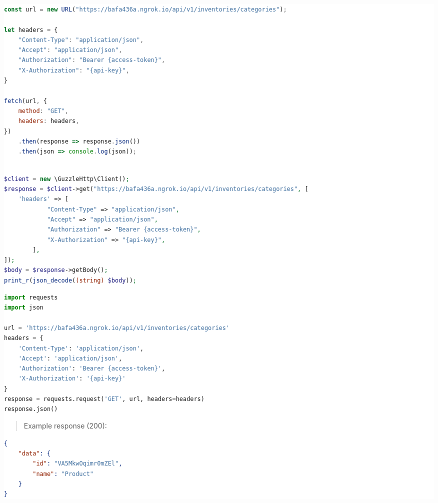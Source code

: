 ```javascript
const url = new URL("https://bafa436a.ngrok.io/api/v1/inventories/categories");

let headers = {
    "Content-Type": "application/json",
    "Accept": "application/json",
    "Authorization": "Bearer {access-token}",
    "X-Authorization": "{api-key}",
}

fetch(url, {
    method: "GET",
    headers: headers,
})
    .then(response => response.json())
    .then(json => console.log(json));
```

```php

$client = new \GuzzleHttp\Client();
$response = $client->get("https://bafa436a.ngrok.io/api/v1/inventories/categories", [
    'headers' => [
            "Content-Type" => "application/json",
            "Accept" => "application/json",
            "Authorization" => "Bearer {access-token}",
            "X-Authorization" => "{api-key}",
        ],
]);
$body = $response->getBody();
print_r(json_decode((string) $body));
```

```python
import requests
import json

url = 'https://bafa436a.ngrok.io/api/v1/inventories/categories'
headers = {
	'Content-Type': 'application/json',
	'Accept': 'application/json',
	'Authorization': 'Bearer {access-token}',
	'X-Authorization': '{api-key}'
}
response = requests.request('GET', url, headers=headers)
response.json()
```


> Example response (200):

```json
{
    "data": {
        "id": "VA5MkwOqimr0mZEl",
        "name": "Product"
    }
}
```
